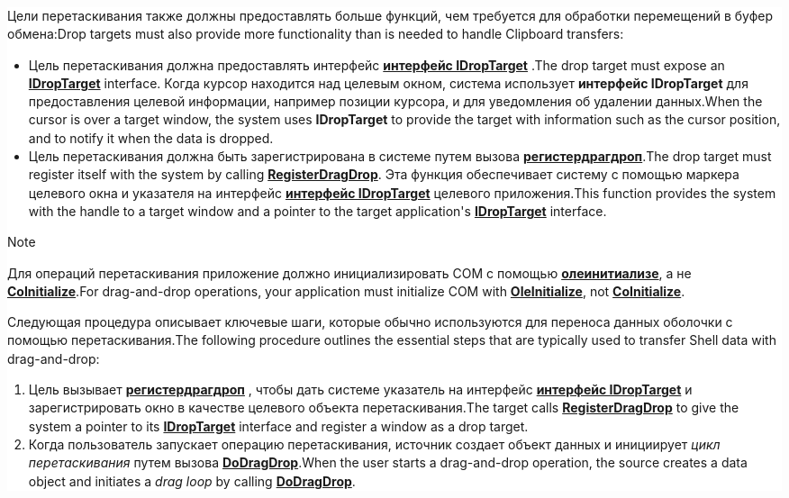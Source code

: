 <span data-ttu-id="e434a-155">Цели перетаскивания также должны предоставлять больше функций, чем требуется для обработки перемещений в буфер обмена:</span><span class="sxs-lookup"><span data-stu-id="e434a-155">Drop targets must also provide more functionality than is needed to handle Clipboard transfers:</span></span>

-   <span data-ttu-id="e434a-156">Цель перетаскивания должна предоставлять интерфейс [**интерфейс IDropTarget**](/windows/win32/api/oleidl/nn-oleidl-idroptarget) .</span><span class="sxs-lookup"><span data-stu-id="e434a-156">The drop target must expose an [**IDropTarget**](/windows/win32/api/oleidl/nn-oleidl-idroptarget) interface.</span></span> <span data-ttu-id="e434a-157">Когда курсор находится над целевым окном, система использует **интерфейс IDropTarget** для предоставления целевой информации, например позиции курсора, и для уведомления об удалении данных.</span><span class="sxs-lookup"><span data-stu-id="e434a-157">When the cursor is over a target window, the system uses **IDropTarget** to provide the target with information such as the cursor position, and to notify it when the data is dropped.</span></span>
-   <span data-ttu-id="e434a-158">Цель перетаскивания должна быть зарегистрирована в системе путем вызова [**регистердрагдроп**](/windows/win32/api/ole2/nf-ole2-registerdragdrop).</span><span class="sxs-lookup"><span data-stu-id="e434a-158">The drop target must register itself with the system by calling [**RegisterDragDrop**](/windows/win32/api/ole2/nf-ole2-registerdragdrop).</span></span> <span data-ttu-id="e434a-159">Эта функция обеспечивает систему с помощью маркера целевого окна и указателя на интерфейс [**интерфейс IDropTarget**](/windows/win32/api/oleidl/nn-oleidl-idroptarget) целевого приложения.</span><span class="sxs-lookup"><span data-stu-id="e434a-159">This function provides the system with the handle to a target window and a pointer to the target application's [**IDropTarget**](/windows/win32/api/oleidl/nn-oleidl-idroptarget) interface.</span></span>

> [!Note]  
> <span data-ttu-id="e434a-160">Для операций перетаскивания приложение должно инициализировать COM с помощью [**олеинитиализе**](/windows/win32/api/ole2/nf-ole2-oleinitialize), а не [**CoInitialize**](/windows/win32/api/objbase/nf-objbase-coinitialize).</span><span class="sxs-lookup"><span data-stu-id="e434a-160">For drag-and-drop operations, your application must initialize COM with [**OleInitialize**](/windows/win32/api/ole2/nf-ole2-oleinitialize), not [**CoInitialize**](/windows/win32/api/objbase/nf-objbase-coinitialize).</span></span>

 

<span data-ttu-id="e434a-161">Следующая процедура описывает ключевые шаги, которые обычно используются для переноса данных оболочки с помощью перетаскивания.</span><span class="sxs-lookup"><span data-stu-id="e434a-161">The following procedure outlines the essential steps that are typically used to transfer Shell data with drag-and-drop:</span></span>

1.  <span data-ttu-id="e434a-162">Цель вызывает [**регистердрагдроп**](/windows/win32/api/ole2/nf-ole2-registerdragdrop) , чтобы дать системе указатель на интерфейс [**интерфейс IDropTarget**](/windows/win32/api/oleidl/nn-oleidl-idroptarget) и зарегистрировать окно в качестве целевого объекта перетаскивания.</span><span class="sxs-lookup"><span data-stu-id="e434a-162">The target calls [**RegisterDragDrop**](/windows/win32/api/ole2/nf-ole2-registerdragdrop) to give the system a pointer to its [**IDropTarget**](/windows/win32/api/oleidl/nn-oleidl-idroptarget) interface and register a window as a drop target.</span></span>
2.  <span data-ttu-id="e434a-163">Когда пользователь запускает операцию перетаскивания, источник создает объект данных и инициирует *цикл перетаскивания* путем вызова [**DoDragDrop**](/windows/win32/api/ole2/nf-ole2-dodragdrop).</span><span class="sxs-lookup"><span data-stu-id="e434a-163">When the user starts a drag-and-drop operation, the source creates a data object and initiates a *drag loop* by calling [**DoDragDrop**](/windows/win32/api/ole2/nf-ole2-dodragdrop).</span></span>